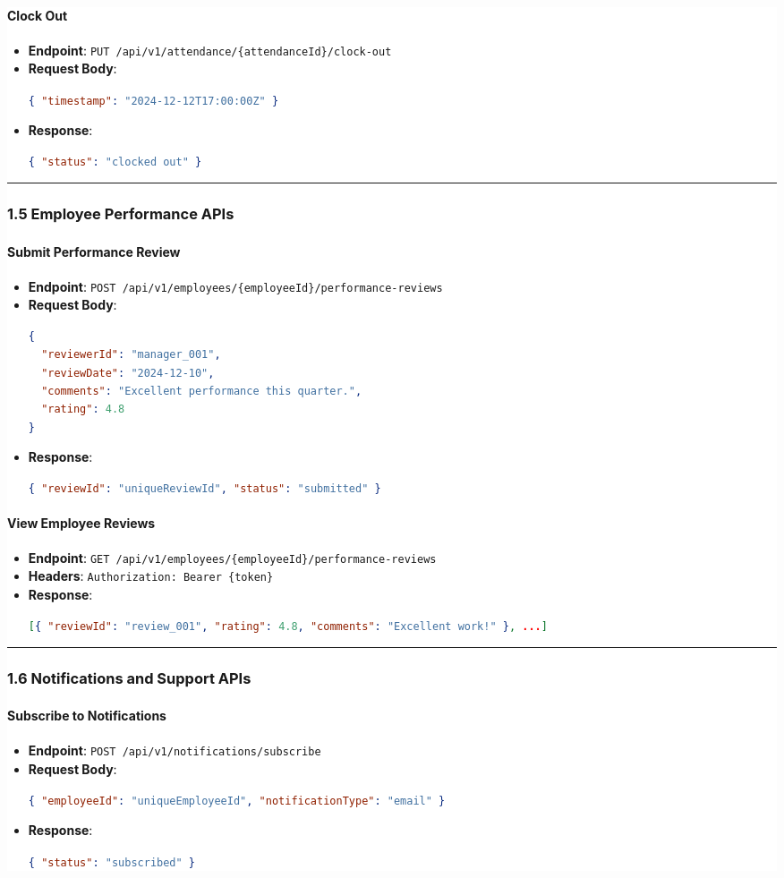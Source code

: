 #### **Clock Out**

- **Endpoint**: `PUT /api/v1/attendance/{attendanceId}/clock-out`
- **Request Body**:
  ```json
  { "timestamp": "2024-12-12T17:00:00Z" }
  ```
- **Response**:
  ```json
  { "status": "clocked out" }
  ```

---

### **1.5 Employee Performance APIs**

#### **Submit Performance Review**

- **Endpoint**: `POST /api/v1/employees/{employeeId}/performance-reviews`
- **Request Body**:
  ```json
  { 
    "reviewerId": "manager_001", 
    "reviewDate": "2024-12-10", 
    "comments": "Excellent performance this quarter.", 
    "rating": 4.8 
  }
  ```
- **Response**:
  ```json
  { "reviewId": "uniqueReviewId", "status": "submitted" }
  ```

#### **View Employee Reviews**

- **Endpoint**: `GET /api/v1/employees/{employeeId}/performance-reviews`
- **Headers**: `Authorization: Bearer {token}`
- **Response**:
  ```json
  [{ "reviewId": "review_001", "rating": 4.8, "comments": "Excellent work!" }, ...]
  ```

---

### **1.6 Notifications and Support APIs**

#### **Subscribe to Notifications**

- **Endpoint**: `POST /api/v1/notifications/subscribe`
- **Request Body**:
  ```json
  { "employeeId": "uniqueEmployeeId", "notificationType": "email" }
  ```
- **Response**:
  ```json
  { "status": "subscribed" }
  ```
